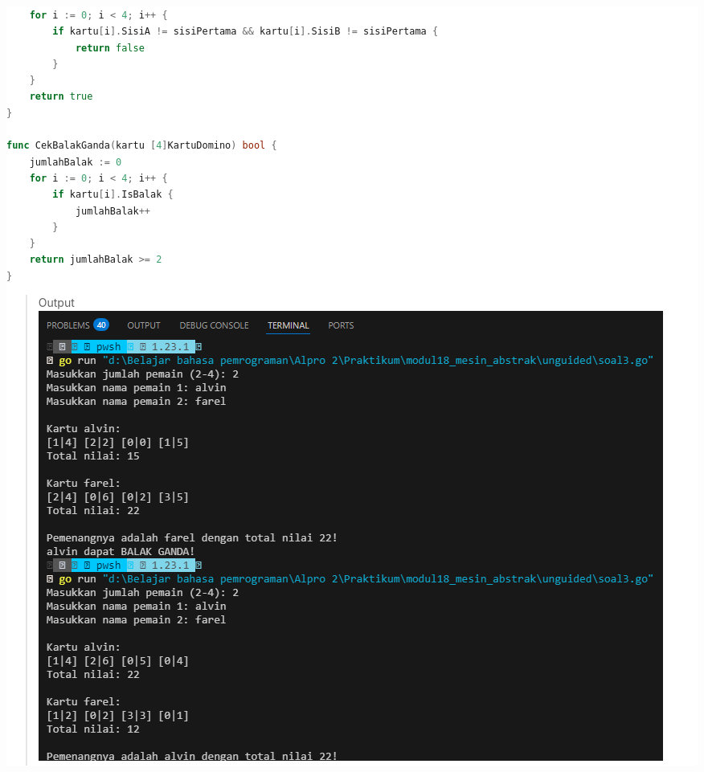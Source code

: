 ```go
	for i := 0; i < 4; i++ {
		if kartu[i].SisiA != sisiPertama && kartu[i].SisiB != sisiPertama {
			return false
		}
	}
	return true
}

func CekBalakGanda(kartu [4]KartuDomino) bool {
	jumlahBalak := 0
	for i := 0; i < 4; i++ {
		if kartu[i].IsBalak {
			jumlahBalak++
		}
	}
	return jumlahBalak >= 2
}

```

> Output <br>
> ![Screenshot bagian x](output/soal3.png)
